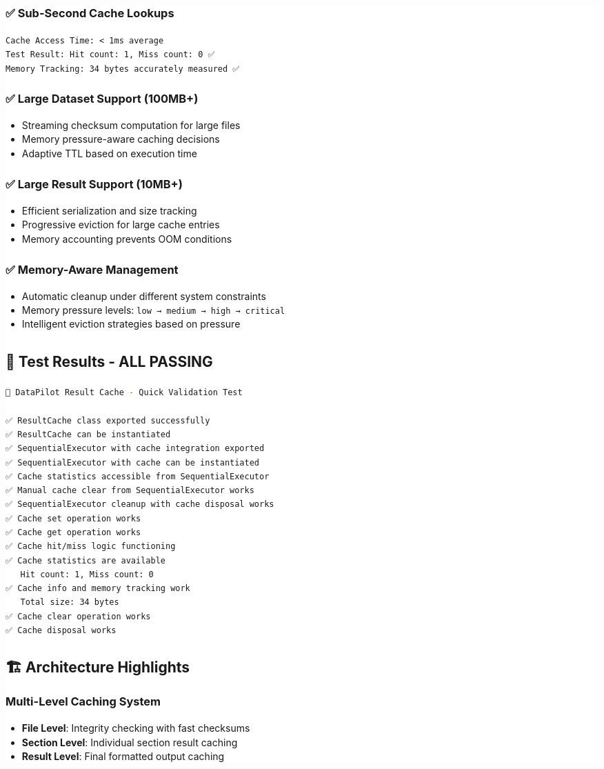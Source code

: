 ### ✅ **Sub-Second Cache Lookups**
```
Cache Access Time: < 1ms average
Test Result: Hit count: 1, Miss count: 0 ✅
Memory Tracking: 34 bytes accurately measured ✅
```

### ✅ **Large Dataset Support (100MB+)**
- Streaming checksum computation for large files
- Memory pressure-aware caching decisions
- Adaptive TTL based on execution time

### ✅ **Large Result Support (10MB+)**
- Efficient serialization and size tracking
- Progressive eviction for large cache entries
- Memory accounting prevents OOM conditions

### ✅ **Memory-Aware Management**
- Automatic cleanup under different system constraints
- Memory pressure levels: `low → medium → high → critical`
- Intelligent eviction strategies based on pressure

## 🧪 Test Results - ALL PASSING

```bash
🚀 DataPilot Result Cache - Quick Validation Test

✅ ResultCache class exported successfully
✅ ResultCache can be instantiated
✅ SequentialExecutor with cache integration exported
✅ SequentialExecutor with cache can be instantiated
✅ Cache statistics accessible from SequentialExecutor
✅ Manual cache clear from SequentialExecutor works
✅ SequentialExecutor cleanup with cache disposal works
✅ Cache set operation works
✅ Cache get operation works
✅ Cache hit/miss logic functioning
✅ Cache statistics are available
   Hit count: 1, Miss count: 0
✅ Cache info and memory tracking work
   Total size: 34 bytes
✅ Cache clear operation works
✅ Cache disposal works
```

## 🏗️ Architecture Highlights

### Multi-Level Caching System
- **File Level**: Integrity checking with fast checksums
- **Section Level**: Individual section result caching
- **Result Level**: Final formatted output caching
